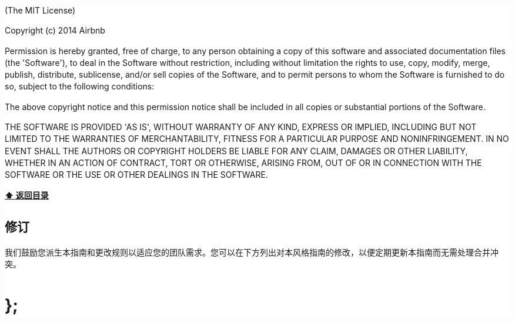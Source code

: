 (The MIT License)

Copyright (c) 2014 Airbnb

Permission is hereby granted, free of charge, to any person obtaining
a copy of this software and associated documentation files (the
'Software'), to deal in the Software without restriction, including
without limitation the rights to use, copy, modify, merge, publish,
distribute, sublicense, and/or sell copies of the Software, and to
permit persons to whom the Software is furnished to do so, subject to
the following conditions:

The above copyright notice and this permission notice shall be
included in all copies or substantial portions of the Software.

THE SOFTWARE IS PROVIDED 'AS IS', WITHOUT WARRANTY OF ANY KIND,
EXPRESS OR IMPLIED, INCLUDING BUT NOT LIMITED TO THE WARRANTIES OF
MERCHANTABILITY, FITNESS FOR A PARTICULAR PURPOSE AND NONINFRINGEMENT.
IN NO EVENT SHALL THE AUTHORS OR COPYRIGHT HOLDERS BE LIABLE FOR ANY
CLAIM, DAMAGES OR OTHER LIABILITY, WHETHER IN AN ACTION OF CONTRACT,
TORT OR OTHERWISE, ARISING FROM, OUT OF OR IN CONNECTION WITH THE
SOFTWARE OR THE USE OR OTHER DEALINGS IN THE SOFTWARE.

**[⬆ 返回目录](#table-of-contents)**

## 修订

我们鼓励您派生本指南和更改规则以适应您的团队需求。您可以在下方列出对本风格指南的修改，以便定期更新本指南而无需处理合并冲突。

# };
